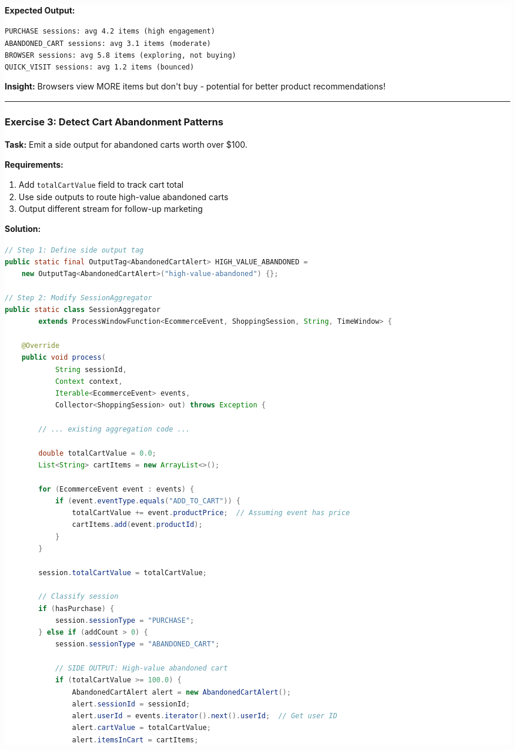 **Expected Output:**
```
PURCHASE sessions: avg 4.2 items (high engagement)
ABANDONED_CART sessions: avg 3.1 items (moderate)
BROWSER sessions: avg 5.8 items (exploring, not buying)
QUICK_VISIT sessions: avg 1.2 items (bounced)
```

**Insight:** Browsers view MORE items but don't buy - potential for better product recommendations!

---

### Exercise 3: Detect Cart Abandonment Patterns

**Task:** Emit a side output for abandoned carts worth over $100.

**Requirements:**
1. Add `totalCartValue` field to track cart total
2. Use side outputs to route high-value abandoned carts
3. Output different stream for follow-up marketing

**Solution:**

```java
// Step 1: Define side output tag
public static final OutputTag<AbandonedCartAlert> HIGH_VALUE_ABANDONED =
    new OutputTag<AbandonedCartAlert>("high-value-abandoned") {};

// Step 2: Modify SessionAggregator
public static class SessionAggregator
        extends ProcessWindowFunction<EcommerceEvent, ShoppingSession, String, TimeWindow> {

    @Override
    public void process(
            String sessionId,
            Context context,
            Iterable<EcommerceEvent> events,
            Collector<ShoppingSession> out) throws Exception {

        // ... existing aggregation code ...

        double totalCartValue = 0.0;
        List<String> cartItems = new ArrayList<>();

        for (EcommerceEvent event : events) {
            if (event.eventType.equals("ADD_TO_CART")) {
                totalCartValue += event.productPrice;  // Assuming event has price
                cartItems.add(event.productId);
            }
        }

        session.totalCartValue = totalCartValue;

        // Classify session
        if (hasPurchase) {
            session.sessionType = "PURCHASE";
        } else if (addCount > 0) {
            session.sessionType = "ABANDONED_CART";

            // SIDE OUTPUT: High-value abandoned cart
            if (totalCartValue >= 100.0) {
                AbandonedCartAlert alert = new AbandonedCartAlert();
                alert.sessionId = sessionId;
                alert.userId = events.iterator().next().userId;  // Get user ID
                alert.cartValue = totalCartValue;
                alert.itemsInCart = cartItems;
```
